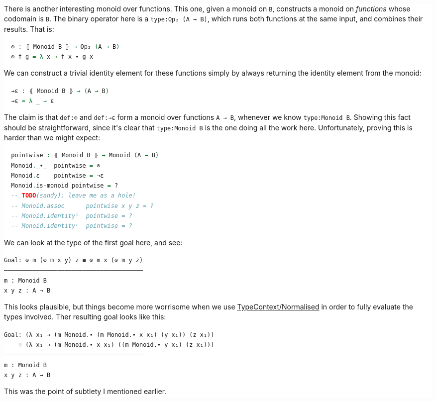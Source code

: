 There is another interesting monoid over functions. This one, given a monoid on
`B`, constructs a monoid on *functions* whose codomain is `B`. The binary
operator here is a `type:Op₂ (A → B)`, which runs both functions at the same
input, and combines their results. That is:

```agda
  ⊙ : ⦃ Monoid B ⦄ → Op₂ (A → B)
  ⊙ f g = λ x → f x ∙ g x
```

We can construct a trivial identity element for these functions simply by always
returning the identity element from the monoid:

```agda
  →ε : ⦃ Monoid B ⦄ → (A → B)
  →ε = λ _ → ε
```

The claim is that `def:⊙` and `def:→ε` form a monoid over functions `A → B`,
whenever we know `type:Monoid B`. Showing this fact should be straightforward,
since it's clear that `type:Monoid B` is the one doing all the work here.
Unfortunately, proving this is harder than we might expect:

```agda
  pointwise : ⦃ Monoid B ⦄ → Monoid (A → B)
  Monoid._∙_  pointwise = ⊙
  Monoid.ε    pointwise = →ε
  Monoid.is-monoid pointwise = ?
  -- TODO(sandy): leave me as a hole!
  -- Monoid.assoc      pointwise x y z = ?
  -- Monoid.identityˡ  pointwise = ?
  -- Monoid.identityʳ  pointwise = ?
```

We can look at the type of the first goal here, and see:

```info
Goal: ⊙ m (⊙ m x y) z ≡ ⊙ m x (⊙ m y z)
———————————————————————————————————————
m : Monoid B
x y z : A → B
```

This looks plausible, but things become more worrisome when we use
[TypeContext/Normalised](AgdaCmd) in order to fully evaluate the types involved.
Ther resulting goal looks like this:

```info
Goal: (λ x₁ → (m Monoid.∙ (m Monoid.∙ x x₁) (y x₁)) (z x₁))
    ≡ (λ x₁ → (m Monoid.∙ x x₁) ((m Monoid.∙ y x₁) (z x₁)))
———————————————————————————————————————
m : Monoid B
x y z : A → B
```


This was the point of subtlety I mentioned earlier.
